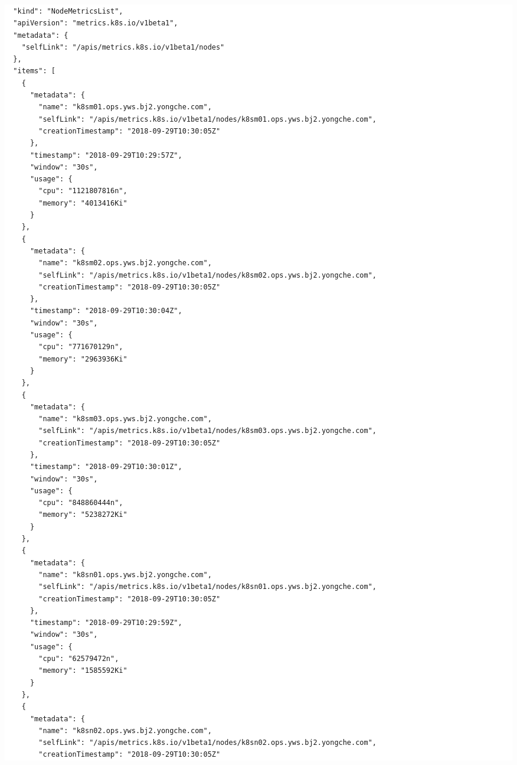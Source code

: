 ```
  "kind": "NodeMetricsList",
  "apiVersion": "metrics.k8s.io/v1beta1",
  "metadata": {
    "selfLink": "/apis/metrics.k8s.io/v1beta1/nodes"
  },
  "items": [
    {
      "metadata": {
        "name": "k8sm01.ops.yws.bj2.yongche.com",
        "selfLink": "/apis/metrics.k8s.io/v1beta1/nodes/k8sm01.ops.yws.bj2.yongche.com",
        "creationTimestamp": "2018-09-29T10:30:05Z"
      },
      "timestamp": "2018-09-29T10:29:57Z",
      "window": "30s",
      "usage": {
        "cpu": "1121807816n",
        "memory": "4013416Ki"
      }
    },
    {
      "metadata": {
        "name": "k8sm02.ops.yws.bj2.yongche.com",
        "selfLink": "/apis/metrics.k8s.io/v1beta1/nodes/k8sm02.ops.yws.bj2.yongche.com",
        "creationTimestamp": "2018-09-29T10:30:05Z"
      },
      "timestamp": "2018-09-29T10:30:04Z",
      "window": "30s",
      "usage": {
        "cpu": "771670129n",
        "memory": "2963936Ki"
      }
    },
    {
      "metadata": {
        "name": "k8sm03.ops.yws.bj2.yongche.com",
        "selfLink": "/apis/metrics.k8s.io/v1beta1/nodes/k8sm03.ops.yws.bj2.yongche.com",
        "creationTimestamp": "2018-09-29T10:30:05Z"
      },
      "timestamp": "2018-09-29T10:30:01Z",
      "window": "30s",
      "usage": {
        "cpu": "848860444n",
        "memory": "5238272Ki"
      }
    },
    {
      "metadata": {
        "name": "k8sn01.ops.yws.bj2.yongche.com",
        "selfLink": "/apis/metrics.k8s.io/v1beta1/nodes/k8sn01.ops.yws.bj2.yongche.com",
        "creationTimestamp": "2018-09-29T10:30:05Z"
      },
      "timestamp": "2018-09-29T10:29:59Z",
      "window": "30s",
      "usage": {
        "cpu": "62579472n",
        "memory": "1585592Ki"
      }
    },
    {
      "metadata": {
        "name": "k8sn02.ops.yws.bj2.yongche.com",
        "selfLink": "/apis/metrics.k8s.io/v1beta1/nodes/k8sn02.ops.yws.bj2.yongche.com",
        "creationTimestamp": "2018-09-29T10:30:05Z"
```